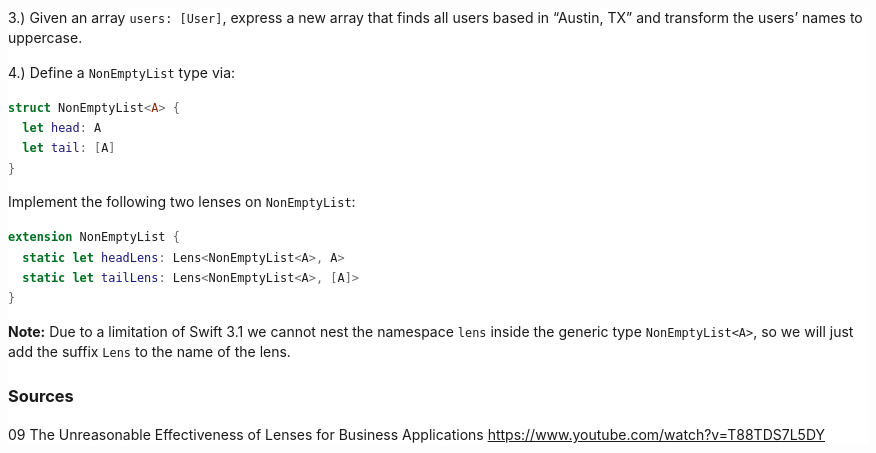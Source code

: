 3.) Given an array `users: [User]`, express a new array that finds all users based in “Austin, TX” and transform the users’ names to uppercase.

4.) Define a `NonEmptyList` type via:

```swift
struct NonEmptyList<A> {
  let head: A
  let tail: [A]
}
```

Implement the following two lenses on `NonEmptyList`:

```swift
extension NonEmptyList {
  static let headLens: Lens<NonEmptyList<A>, A>
  static let tailLens: Lens<NonEmptyList<A>, [A]>
}
```

**Note:** Due to a limitation of Swift 3.1 we cannot nest the namespace `lens` inside the generic type `NonEmptyList<A>`, so we will just add the suffix `Lens` to the name of the lens.






### Sources

09 The Unreasonable Effectiveness of Lenses for Business Applications
https://www.youtube.com/watch?v=T88TDS7L5DY
















